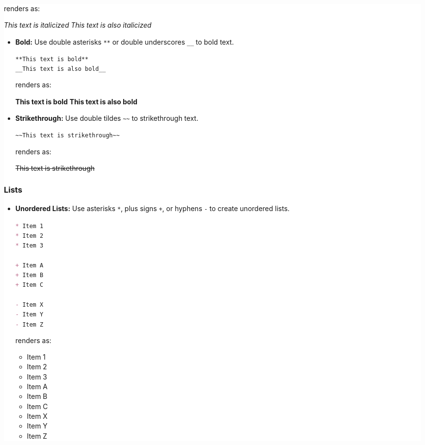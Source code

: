    renders as:

   *This text is italicized*
   _This text is also italicized_

* **Bold:** Use double asterisks `**` or double underscores `__` to bold text.

   ```markdown
   **This text is bold**
   __This text is also bold__
   ```

   renders as:

   **This text is bold**
   __This text is also bold__

* **Strikethrough:** Use double tildes `~~` to strikethrough text.

   ```markdown
   ~~This text is strikethrough~~
   ```

   renders as:

   ~~This text is strikethrough~~

### Lists

* **Unordered Lists:** Use asterisks `*`, plus signs `+`, or hyphens `-` to create unordered lists.

   ```markdown
   * Item 1
   * Item 2
   * Item 3

   + Item A
   + Item B
   + Item C

   - Item X
   - Item Y
   - Item Z
   ```

   renders as:

   * Item 1
   * Item 2
   * Item 3

   + Item A
   + Item B
   + Item C

   - Item X
   - Item Y
   - Item Z
